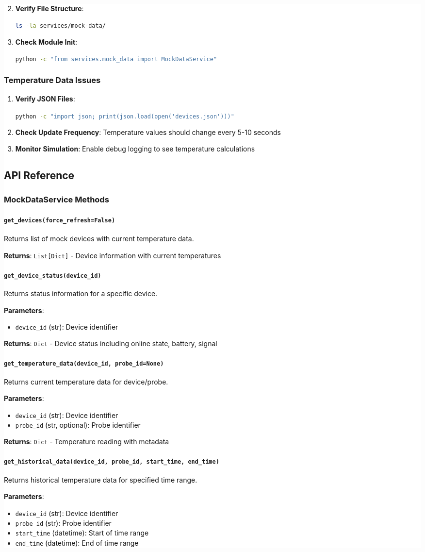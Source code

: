 2. **Verify File Structure**:
   ```bash
   ls -la services/mock-data/
   ```

3. **Check Module Init**:
   ```bash
   python -c "from services.mock_data import MockDataService"
   ```

### Temperature Data Issues

1. **Verify JSON Files**:
   ```bash
   python -c "import json; print(json.load(open('devices.json')))"
   ```

2. **Check Update Frequency**:
   Temperature values should change every 5-10 seconds

3. **Monitor Simulation**:
   Enable debug logging to see temperature calculations

## API Reference

### MockDataService Methods

#### `get_devices(force_refresh=False)`
Returns list of mock devices with current temperature data.

**Returns**: `List[Dict]` - Device information with current temperatures

#### `get_device_status(device_id)`
Returns status information for a specific device.

**Parameters**:
- `device_id` (str): Device identifier

**Returns**: `Dict` - Device status including online state, battery, signal

#### `get_temperature_data(device_id, probe_id=None)`
Returns current temperature data for device/probe.

**Parameters**:
- `device_id` (str): Device identifier
- `probe_id` (str, optional): Probe identifier

**Returns**: `Dict` - Temperature reading with metadata

#### `get_historical_data(device_id, probe_id, start_time, end_time)`
Returns historical temperature data for specified time range.

**Parameters**:
- `device_id` (str): Device identifier  
- `probe_id` (str): Probe identifier
- `start_time` (datetime): Start of time range
- `end_time` (datetime): End of time range
